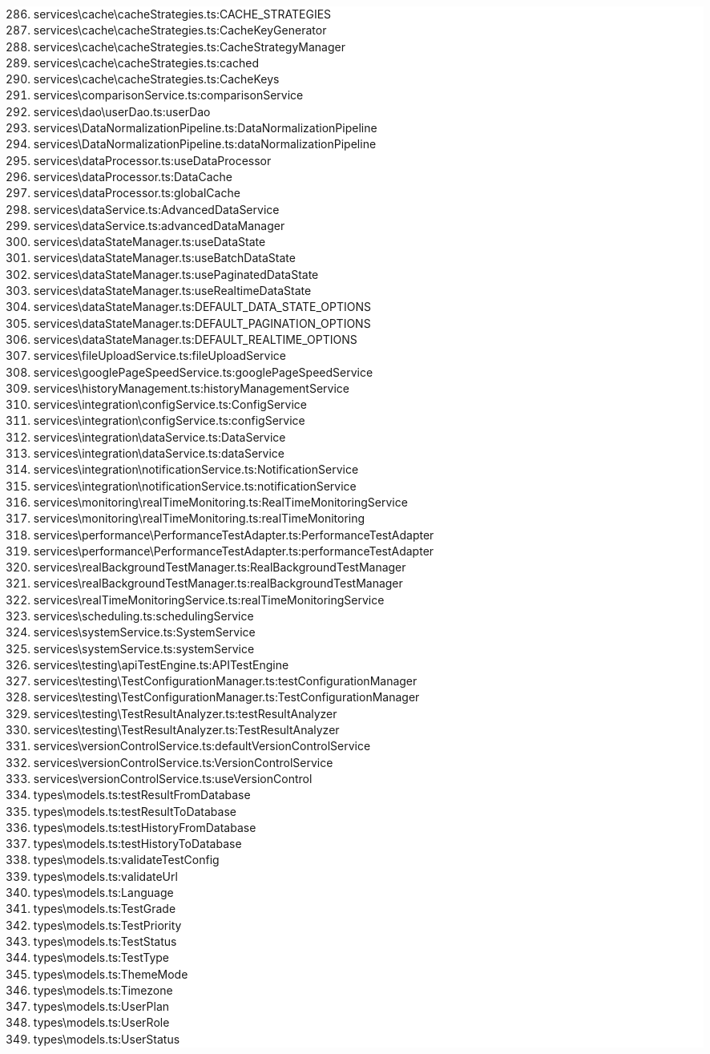 286. services\cache\cacheStrategies.ts:CACHE_STRATEGIES
287. services\cache\cacheStrategies.ts:CacheKeyGenerator
288. services\cache\cacheStrategies.ts:CacheStrategyManager
289. services\cache\cacheStrategies.ts:cached
290. services\cache\cacheStrategies.ts:CacheKeys
291. services\comparisonService.ts:comparisonService
292. services\dao\userDao.ts:userDao
293. services\DataNormalizationPipeline.ts:DataNormalizationPipeline
294. services\DataNormalizationPipeline.ts:dataNormalizationPipeline
295. services\dataProcessor.ts:useDataProcessor
296. services\dataProcessor.ts:DataCache
297. services\dataProcessor.ts:globalCache
298. services\dataService.ts:AdvancedDataService
299. services\dataService.ts:advancedDataManager
300. services\dataStateManager.ts:useDataState
301. services\dataStateManager.ts:useBatchDataState
302. services\dataStateManager.ts:usePaginatedDataState
303. services\dataStateManager.ts:useRealtimeDataState
304. services\dataStateManager.ts:DEFAULT_DATA_STATE_OPTIONS
305. services\dataStateManager.ts:DEFAULT_PAGINATION_OPTIONS
306. services\dataStateManager.ts:DEFAULT_REALTIME_OPTIONS
307. services\fileUploadService.ts:fileUploadService
308. services\googlePageSpeedService.ts:googlePageSpeedService
309. services\historyManagement.ts:historyManagementService
310. services\integration\configService.ts:ConfigService
311. services\integration\configService.ts:configService
312. services\integration\dataService.ts:DataService
313. services\integration\dataService.ts:dataService
314. services\integration\notificationService.ts:NotificationService
315. services\integration\notificationService.ts:notificationService
316. services\monitoring\realTimeMonitoring.ts:RealTimeMonitoringService
317. services\monitoring\realTimeMonitoring.ts:realTimeMonitoring
318. services\performance\PerformanceTestAdapter.ts:PerformanceTestAdapter
319. services\performance\PerformanceTestAdapter.ts:performanceTestAdapter
320. services\realBackgroundTestManager.ts:RealBackgroundTestManager
321. services\realBackgroundTestManager.ts:realBackgroundTestManager
322. services\realTimeMonitoringService.ts:realTimeMonitoringService
323. services\scheduling.ts:schedulingService
324. services\systemService.ts:SystemService
325. services\systemService.ts:systemService
326. services\testing\apiTestEngine.ts:APITestEngine
327. services\testing\TestConfigurationManager.ts:testConfigurationManager
328. services\testing\TestConfigurationManager.ts:TestConfigurationManager
329. services\testing\TestResultAnalyzer.ts:testResultAnalyzer
330. services\testing\TestResultAnalyzer.ts:TestResultAnalyzer
331. services\versionControlService.ts:defaultVersionControlService
332. services\versionControlService.ts:VersionControlService
333. services\versionControlService.ts:useVersionControl
334. types\models.ts:testResultFromDatabase
335. types\models.ts:testResultToDatabase
336. types\models.ts:testHistoryFromDatabase
337. types\models.ts:testHistoryToDatabase
338. types\models.ts:validateTestConfig
339. types\models.ts:validateUrl
340. types\models.ts:Language
341. types\models.ts:TestGrade
342. types\models.ts:TestPriority
343. types\models.ts:TestStatus
344. types\models.ts:TestType
345. types\models.ts:ThemeMode
346. types\models.ts:Timezone
347. types\models.ts:UserPlan
348. types\models.ts:UserRole
349. types\models.ts:UserStatus